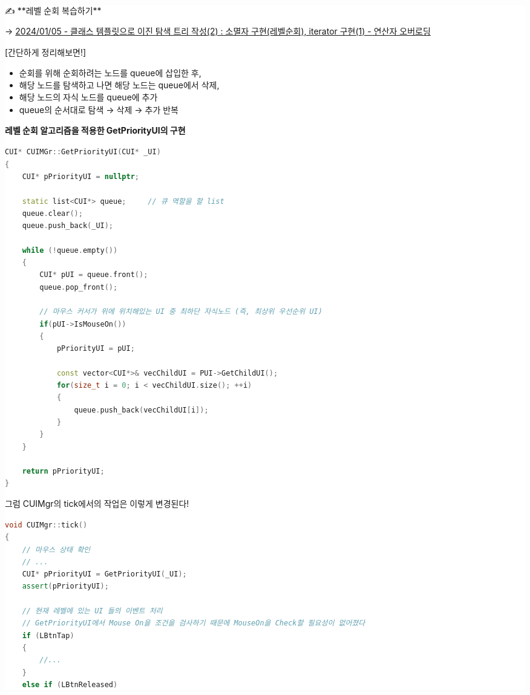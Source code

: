 <aside>
✍️ **레벨 순회 복습하기**

→ [2024/01/05 - 클래스 템플릿으로 이진 탐색 트리 작성(2) :  소멸자 구현(레벨순회), iterator 구현(1) - 연산자 오버로딩](2024%2001%2005%20-%20%E1%84%8F%E1%85%B3%E1%86%AF%E1%84%85%E1%85%A2%E1%84%89%E1%85%B3%20%E1%84%90%E1%85%A6%E1%86%B7%E1%84%91%E1%85%B3%E1%86%AF%E1%84%85%E1%85%B5%E1%86%BA%E1%84%8B%E1%85%B3%E1%84%85%E1%85%A9%20%E1%84%8B%E1%85%B5%E1%84%8C%E1%85%B5%E1%86%AB%20%E1%84%90%E1%85%A1%E1%86%B7%E1%84%89%E1%85%A2%E1%86%A8%20%E1%84%90%E1%85%B3%203cf5f98660d64af892cec85d930e6e68.md)

[간단하게 정리해보면!]

</aside>

- 순회를 위해 순회하려는 노드를 queue에 삽입한 후,
- 해당 노드를 탐색하고 나면 해당 노드는 queue에서 삭제,
- 해당 노드의 자식 노드를 queue에 추가
- queue의 순서대로 탐색 → 삭제 → 추가 반복

**레벨 순회 알고리즘을 적용한 GetPriorityUI의 구현**

```cpp
CUI* CUIMGr::GetPriorityUI(CUI* _UI)
{
	CUI* pPriorityUI = nullptr;

	static list<CUI*> queue;     // 큐 역할을 할 list
	queue.clear();
	queue.push_back(_UI);
	
	while (!queue.empty())
	{
		CUI* pUI = queue.front();
		queue.pop_front();
		
		// 마우스 커서가 위에 위치해있는 UI 중 최하단 자식노드 (즉, 최상위 우선순위 UI)
		if(pUI->IsMouseOn())
		{
			pPriorityUI = pUI;
			
			const vector<CUI*>& vecChildUI = PUI->GetChildUI();
			for(size_t i = 0; i < vecChildUI.size(); ++i)
			{
				queue.push_back(vecChildUI[i]);
			}
		}
	}
	
	return pPriorityUI;
}
```

그럼 CUIMgr의 tick에서의 작업은 이렇게 변경된다!

```cpp
void CUIMgr::tick()
{
	// 마우스 상태 확인
	// ...
	CUI* pPriorityUI = GetPriorityUI(_UI);
	assert(pPriorityUI);
	
	// 현재 레벨에 있는 UI 들의 이벤트 처리
	// GetPriorityUI에서 Mouse On을 조건을 검사하기 때문에 MouseOn을 Check할 필요성이 없어졌다
	if (LBtnTap)
	{
		//...
	}
	else if (LBtnReleased)
```